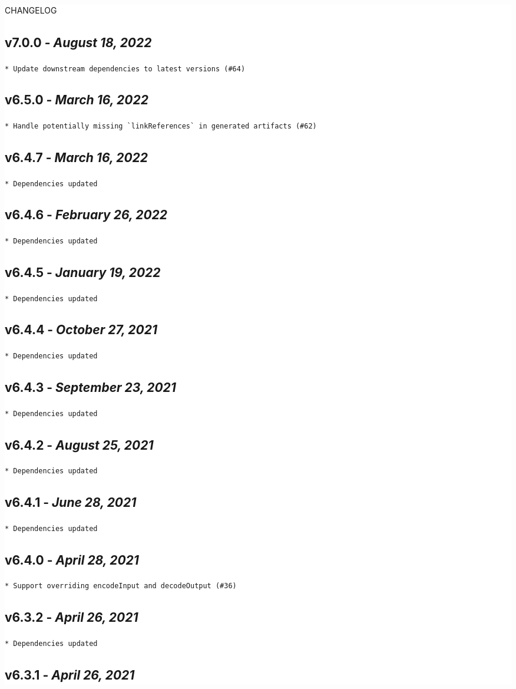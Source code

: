 

CHANGELOG

## v7.0.0 - _August 18, 2022_

    * Update downstream dependencies to latest versions (#64)

## v6.5.0 - _March 16, 2022_

    * Handle potentially missing `linkReferences` in generated artifacts (#62)

## v6.4.7 - _March 16, 2022_

    * Dependencies updated

## v6.4.6 - _February 26, 2022_

    * Dependencies updated

## v6.4.5 - _January 19, 2022_

    * Dependencies updated

## v6.4.4 - _October 27, 2021_

    * Dependencies updated

## v6.4.3 - _September 23, 2021_

    * Dependencies updated

## v6.4.2 - _August 25, 2021_

    * Dependencies updated

## v6.4.1 - _June 28, 2021_

    * Dependencies updated

## v6.4.0 - _April 28, 2021_

    * Support overriding encodeInput and decodeOutput (#36)

## v6.3.2 - _April 26, 2021_

    * Dependencies updated

## v6.3.1 - _April 26, 2021_
